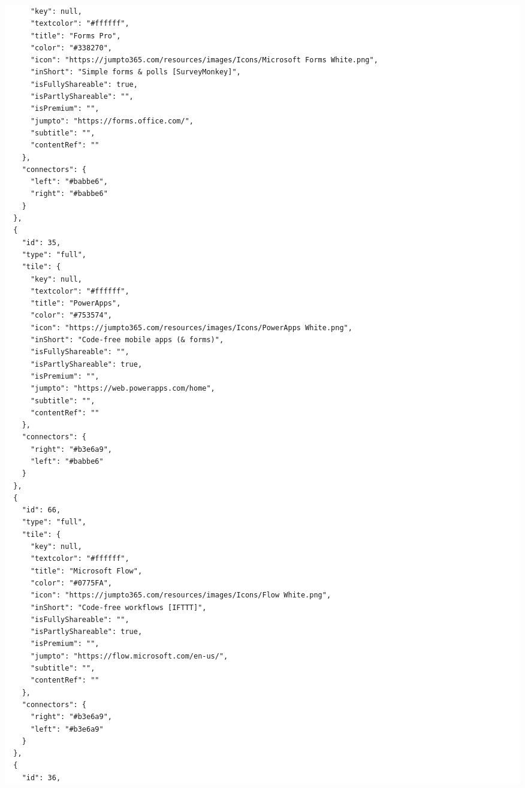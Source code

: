           "key": null,
          "textcolor": "#ffffff",
          "title": "Forms Pro",
          "color": "#338270",
          "icon": "https://jumpto365.com/resources/images/Icons/Microsoft Forms White.png",
          "inShort": "Simple forms & polls [SurveyMonkey]",
          "isFullyShareable": true,
          "isPartlyShareable": "",
          "isPremium": "",
          "jumpto": "https://forms.office.com/",
          "subtitle": "",
          "contentRef": ""
        },
        "connectors": {
          "left": "#babbe6",
          "right": "#babbe6"
        }
      },
      {
        "id": 35,
        "type": "full",
        "tile": {
          "key": null,
          "textcolor": "#ffffff",
          "title": "PowerApps",
          "color": "#753574",
          "icon": "https://jumpto365.com/resources/images/Icons/PowerApps White.png",
          "inShort": "Code-free mobile apps (& forms)",
          "isFullyShareable": "",
          "isPartlyShareable": true,
          "isPremium": "",
          "jumpto": "https://web.powerapps.com/home",
          "subtitle": "",
          "contentRef": ""
        },
        "connectors": {
          "right": "#b3e6a9",
          "left": "#babbe6"
        }
      },
      {
        "id": 66,
        "type": "full",
        "tile": {
          "key": null,
          "textcolor": "#ffffff",
          "title": "Microsoft Flow",
          "color": "#0775FA",
          "icon": "https://jumpto365.com/resources/images/Icons/Flow White.png",
          "inShort": "Code-free workflows [IFTTT]",
          "isFullyShareable": "",
          "isPartlyShareable": true,
          "isPremium": "",
          "jumpto": "https://flow.microsoft.com/en-us/",
          "subtitle": "",
          "contentRef": ""
        },
        "connectors": {
          "right": "#b3e6a9",
          "left": "#b3e6a9"
        }
      },
      {
        "id": 36,